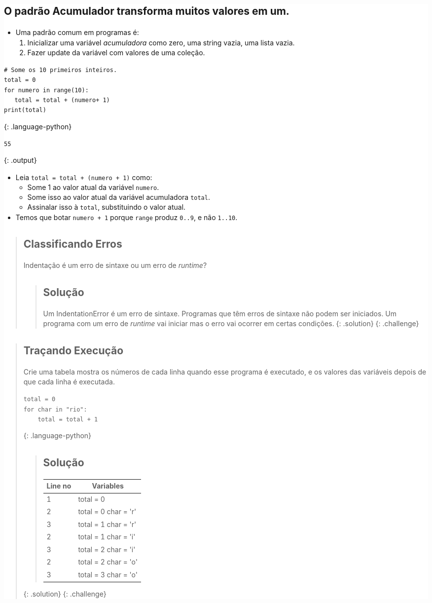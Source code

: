 
## O padrão Acumulador transforma muitos valores em um.

*   Uma padrão comum em programas é:
    1.  Inicializar uma variável *acumuladora* como zero, uma string vazia, uma lista vazia.
    2.  Fazer update da variável com valores de uma coleção.

~~~
# Some os 10 primeiros inteiros.
total = 0
for numero in range(10):
   total = total + (numero+ 1)
print(total)
~~~
{: .language-python}
~~~
55
~~~
{: .output}

*   Leia `total = total + (numero + 1)` como:
    *   Some 1 ao valor atual da variável `numero`.
    *   Some isso ao valor atual da variável acumuladora `total`.
    *   Assinalar isso à `total`, substituindo o valor atual.
*   Temos que botar `numero + 1` porque `range` produz `0..9`, e não `1..10`.



> ## Classificando Erros
>
> Indentação é um erro de sintaxe ou um erro de *runtime*?
> > ## Solução
> > Um IndentationError é um erro de sintaxe. Programas que têm erros de sintaxe não podem ser iniciados.
> > Um programa com um erro de *runtime* vai iniciar mas o erro vai ocorrer em certas condições.
> {: .solution}
{: .challenge}



> ## Traçando Execução
>
> Crie uma tabela mostra os números de cada linha quando esse programa é executado,
> e os valores das variáveis depois de que cada linha é executada.
>
> ~~~
> total = 0
> for char in "rio":
>     total = total + 1
> ~~~
> {: .language-python}
> > ## Solução
> >
> > | Line no | Variables            |
> > |---------|----------------------|
> > | 1       | total = 0            |
> > | 2       | total = 0 char = 'r' |
> > | 3       | total = 1 char = 'r' |
> > | 2       | total = 1 char = 'i' |
> > | 3       | total = 2 char = 'i' |
> > | 2       | total = 2 char = 'o' |
> > | 3       | total = 3 char = 'o' |
> {: .solution}
{: .challenge}
